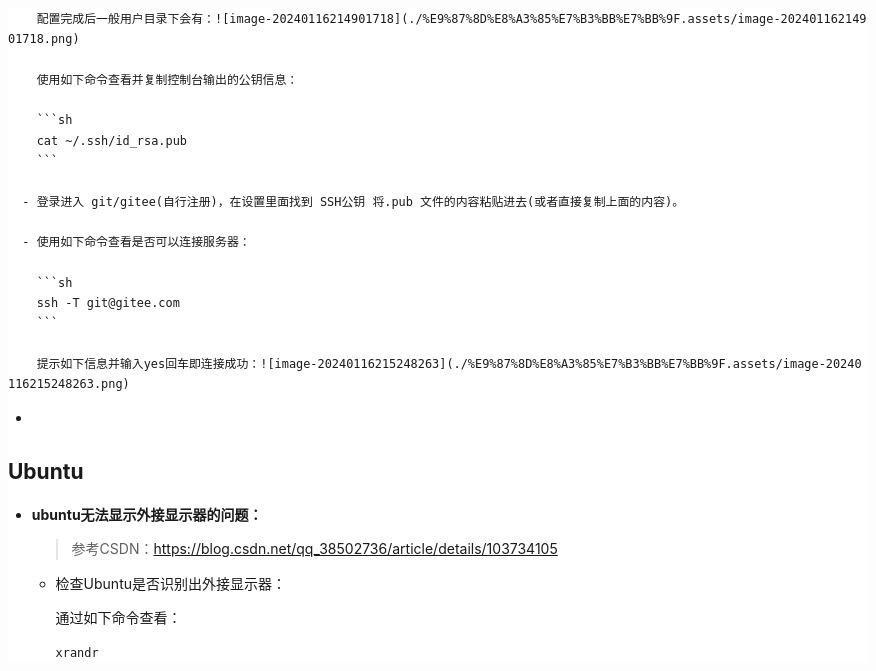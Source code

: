         配置完成后一般用户目录下会有：![image-20240116214901718](./%E9%87%8D%E8%A3%85%E7%B3%BB%E7%BB%9F.assets/image-20240116214901718.png)
  
        使用如下命令查看并复制控制台输出的公钥信息：
  
        ```sh
        cat ~/.ssh/id_rsa.pub
        ```
  
      - 登录进入 git/gitee(自行注册)，在设置里面找到 SSH公钥 将.pub 文件的内容粘贴进去(或者直接复制上面的内容)。
  
      - 使用如下命令查看是否可以连接服务器：
  
        ```sh
        ssh -T git@gitee.com 
        ```
  
        提示如下信息并输入yes回车即连接成功：![image-20240116215248263](./%E9%87%8D%E8%A3%85%E7%B3%BB%E7%BB%9F.assets/image-20240116215248263.png)
  
  - 





## Ubuntu

- **ubuntu无法显示外接显示器的问题：**

  > 参考CSDN：https://blog.csdn.net/qq_38502736/article/details/103734105
  
  - 检查Ubuntu是否识别出外接显示器：
  
    通过如下命令查看：
  
    ```bash
    xrandr
    ```
  